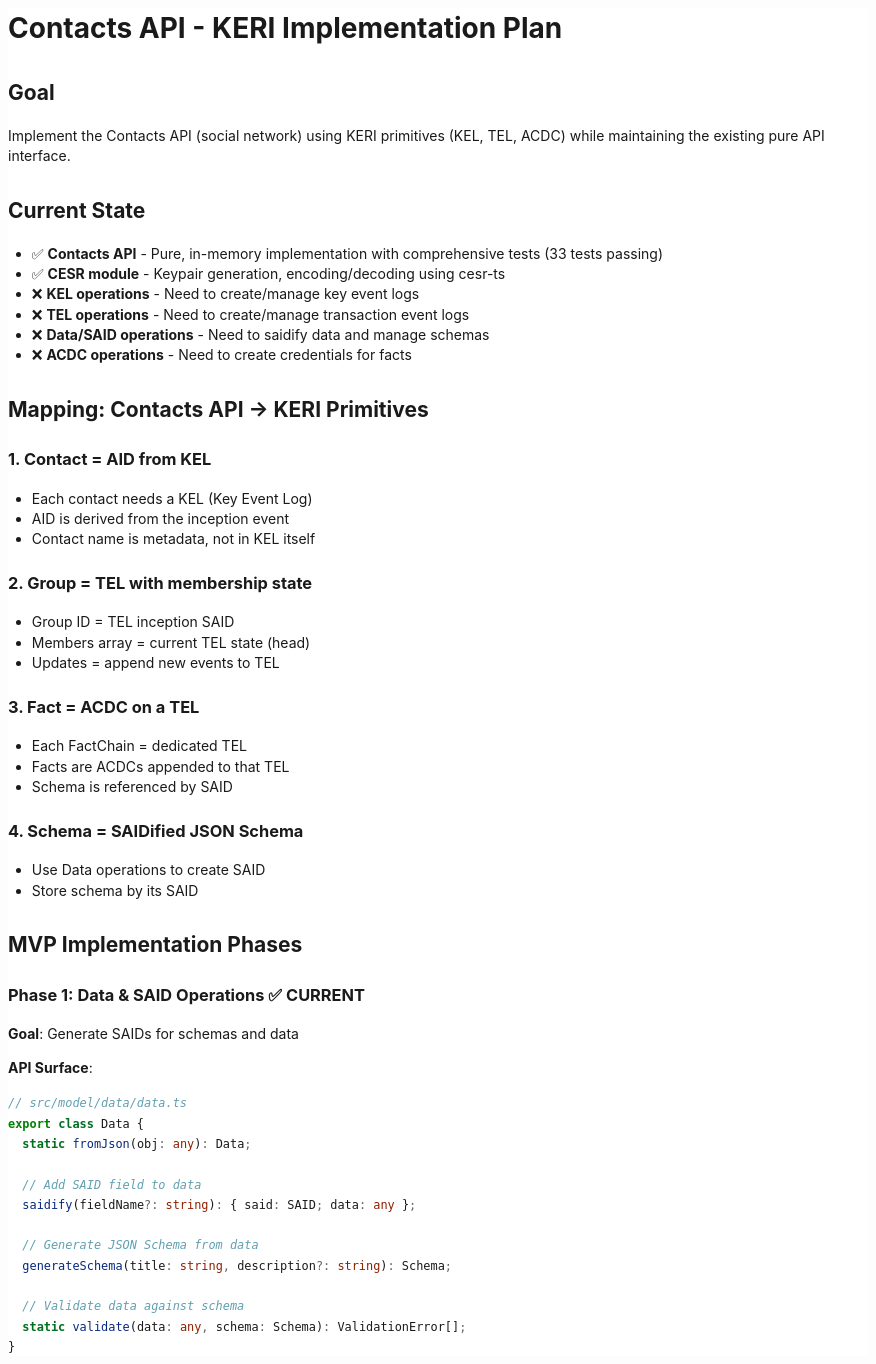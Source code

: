 # Contacts API - KERI Implementation Plan

## Goal
Implement the Contacts API (social network) using KERI primitives (KEL, TEL, ACDC) while maintaining the existing pure API interface.

## Current State
- ✅ **Contacts API** - Pure, in-memory implementation with comprehensive tests (33 tests passing)
- ✅ **CESR module** - Keypair generation, encoding/decoding using cesr-ts
- ❌ **KEL operations** - Need to create/manage key event logs
- ❌ **TEL operations** - Need to create/manage transaction event logs
- ❌ **Data/SAID operations** - Need to saidify data and manage schemas
- ❌ **ACDC operations** - Need to create credentials for facts

## Mapping: Contacts API → KERI Primitives

### 1. Contact = AID from KEL
- Each contact needs a KEL (Key Event Log)
- AID is derived from the inception event
- Contact name is metadata, not in KEL itself

### 2. Group = TEL with membership state
- Group ID = TEL inception SAID
- Members array = current TEL state (head)
- Updates = append new events to TEL

### 3. Fact = ACDC on a TEL
- Each FactChain = dedicated TEL
- Facts are ACDCs appended to that TEL
- Schema is referenced by SAID

### 4. Schema = SAIDified JSON Schema
- Use Data operations to create SAID
- Store schema by its SAID

## MVP Implementation Phases

### Phase 1: Data & SAID Operations ✅ CURRENT
**Goal**: Generate SAIDs for schemas and data

**API Surface**:
```typescript
// src/model/data/data.ts
export class Data {
  static fromJson(obj: any): Data;

  // Add SAID field to data
  saidify(fieldName?: string): { said: SAID; data: any };

  // Generate JSON Schema from data
  generateSchema(title: string, description?: string): Schema;

  // Validate data against schema
  static validate(data: any, schema: Schema): ValidationError[];
}
```
